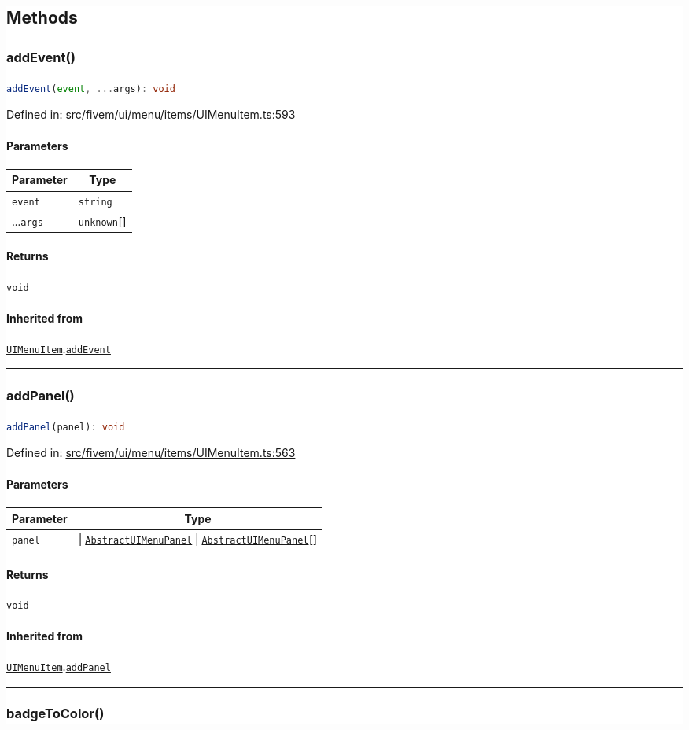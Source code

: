 ## Methods

### addEvent()

```ts
addEvent(event, ...args): void
```

Defined in: [src/fivem/ui/menu/items/UIMenuItem.ts:593](https://github.com/nativewrappers/fivem/blob/b9a4f02a0f902a29cccc3c350b3c8379abeb4a1b/src/fivem/ui/menu/items/UIMenuItem.ts#L593)

#### Parameters

| Parameter | Type |
| ------ | ------ |
| `event` | `string` |
| ...`args` | `unknown`[] |

#### Returns

`void`

#### Inherited from

[`UIMenuItem`](UIMenuItem.md).[`addEvent`](UIMenuItem.md#addevent)

***

### addPanel()

```ts
addPanel(panel): void
```

Defined in: [src/fivem/ui/menu/items/UIMenuItem.ts:563](https://github.com/nativewrappers/fivem/blob/b9a4f02a0f902a29cccc3c350b3c8379abeb4a1b/src/fivem/ui/menu/items/UIMenuItem.ts#L563)

#### Parameters

| Parameter | Type |
| ------ | ------ |
| `panel` | \| [`AbstractUIMenuPanel`](AbstractUIMenuPanel.md) \| [`AbstractUIMenuPanel`](AbstractUIMenuPanel.md)[] |

#### Returns

`void`

#### Inherited from

[`UIMenuItem`](UIMenuItem.md).[`addPanel`](UIMenuItem.md#addpanel)

***

### badgeToColor()
